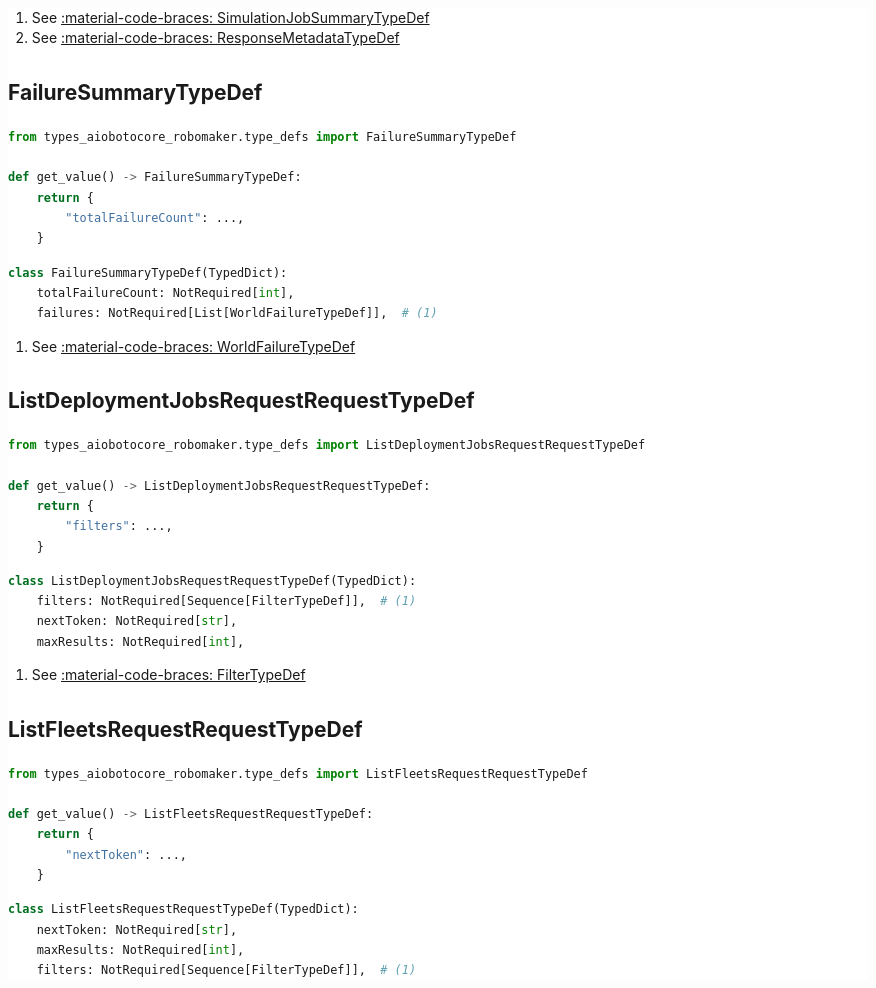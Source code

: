 1. See [:material-code-braces: SimulationJobSummaryTypeDef](./type_defs.md#simulationjobsummarytypedef) 
2. See [:material-code-braces: ResponseMetadataTypeDef](./type_defs.md#responsemetadatatypedef) 
## FailureSummaryTypeDef

```python title="Usage Example"
from types_aiobotocore_robomaker.type_defs import FailureSummaryTypeDef

def get_value() -> FailureSummaryTypeDef:
    return {
        "totalFailureCount": ...,
    }
```

```python title="Definition"
class FailureSummaryTypeDef(TypedDict):
    totalFailureCount: NotRequired[int],
    failures: NotRequired[List[WorldFailureTypeDef]],  # (1)
```

1. See [:material-code-braces: WorldFailureTypeDef](./type_defs.md#worldfailuretypedef) 
## ListDeploymentJobsRequestRequestTypeDef

```python title="Usage Example"
from types_aiobotocore_robomaker.type_defs import ListDeploymentJobsRequestRequestTypeDef

def get_value() -> ListDeploymentJobsRequestRequestTypeDef:
    return {
        "filters": ...,
    }
```

```python title="Definition"
class ListDeploymentJobsRequestRequestTypeDef(TypedDict):
    filters: NotRequired[Sequence[FilterTypeDef]],  # (1)
    nextToken: NotRequired[str],
    maxResults: NotRequired[int],
```

1. See [:material-code-braces: FilterTypeDef](./type_defs.md#filtertypedef) 
## ListFleetsRequestRequestTypeDef

```python title="Usage Example"
from types_aiobotocore_robomaker.type_defs import ListFleetsRequestRequestTypeDef

def get_value() -> ListFleetsRequestRequestTypeDef:
    return {
        "nextToken": ...,
    }
```

```python title="Definition"
class ListFleetsRequestRequestTypeDef(TypedDict):
    nextToken: NotRequired[str],
    maxResults: NotRequired[int],
    filters: NotRequired[Sequence[FilterTypeDef]],  # (1)
```
